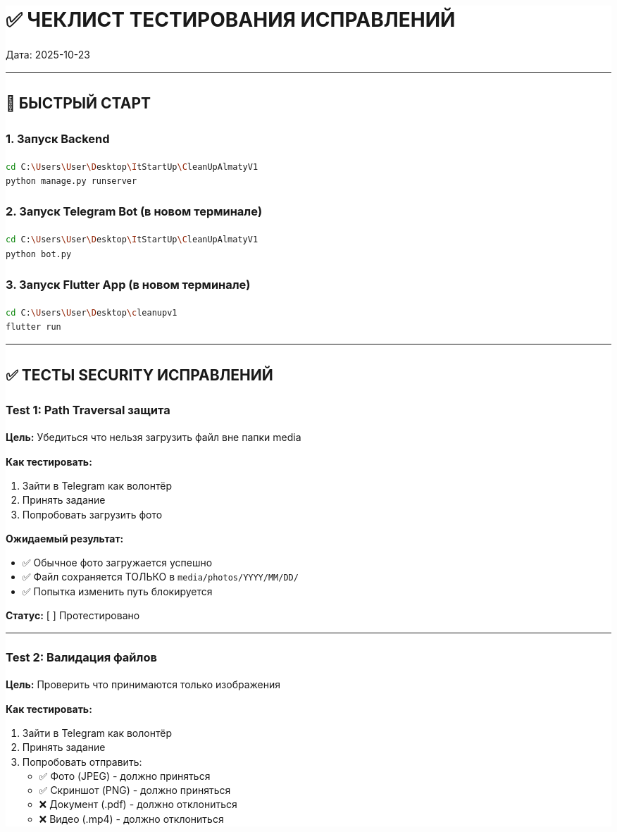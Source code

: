 # ✅ ЧЕКЛИСТ ТЕСТИРОВАНИЯ ИСПРАВЛЕНИЙ

Дата: 2025-10-23

---

## 🚀 БЫСТРЫЙ СТАРТ

### 1. Запуск Backend
```bash
cd C:\Users\User\Desktop\ItStartUp\CleanUpAlmatyV1
python manage.py runserver
```

### 2. Запуск Telegram Bot (в новом терминале)
```bash
cd C:\Users\User\Desktop\ItStartUp\CleanUpAlmatyV1
python bot.py
```

### 3. Запуск Flutter App (в новом терминале)
```bash
cd C:\Users\User\Desktop\cleanupv1
flutter run
```

---

## ✅ ТЕСТЫ SECURITY ИСПРАВЛЕНИЙ

### Test 1: Path Traversal защита
**Цель:** Убедиться что нельзя загрузить файл вне папки media

**Как тестировать:**
1. Зайти в Telegram как волонтёр
2. Принять задание
3. Попробовать загрузить фото

**Ожидаемый результат:**
- ✅ Обычное фото загружается успешно
- ✅ Файл сохраняется ТОЛЬКО в `media/photos/YYYY/MM/DD/`
- ✅ Попытка изменить путь блокируется

**Статус:** [ ] Протестировано

---

### Test 2: Валидация файлов
**Цель:** Проверить что принимаются только изображения

**Как тестировать:**
1. Зайти в Telegram как волонтёр
2. Принять задание
3. Попробовать отправить:
   - ✅ Фото (JPEG) - должно приняться
   - ✅ Скриншот (PNG) - должно приняться
   - ❌ Документ (.pdf) - должно отклониться
   - ❌ Видео (.mp4) - должно отклониться
